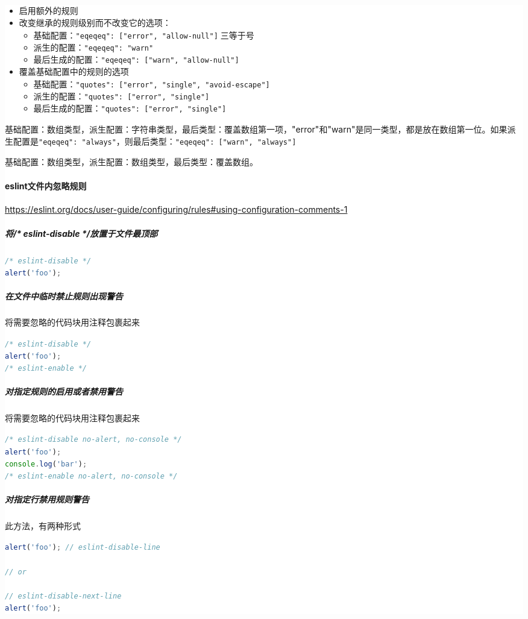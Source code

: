 - 启用额外的规则
- 改变继承的规则级别而不改变它的选项：
  - 基础配置：`"eqeqeq": ["error", "allow-null"]`  三等于号
  - 派生的配置：`"eqeqeq": "warn"`
  - 最后生成的配置：`"eqeqeq": ["warn", "allow-null"]`
- 覆盖基础配置中的规则的选项
  - 基础配置：`"quotes": ["error", "single", "avoid-escape"]`
  - 派生的配置：`"quotes": ["error", "single"]`
  - 最后生成的配置：`"quotes": ["error", "single"]`

基础配置：数组类型，派生配置：字符串类型，最后类型：覆盖数组第一项，"error"和"warn"是同一类型，都是放在数组第一位。如果派生配置是`"eqeqeq": "always"`，则最后类型：`"eqeqeq": ["warn", "always"]`

基础配置：数组类型，派生配置：数组类型，最后类型：覆盖数组。

#### eslint文件内忽略规则

https://eslint.org/docs/user-guide/configuring/rules#using-configuration-comments-1

##### 将/* eslint-disable */放置于文件最顶部

```js
/* eslint-disable */
alert('foo');
```

##### 在文件中临时禁止规则出现警告

将需要忽略的代码块用注释包裹起来

```js
/* eslint-disable */
alert('foo');
/* eslint-enable */
```

##### 对指定规则的启用或者禁用警告

将需要忽略的代码块用注释包裹起来

```js
/* eslint-disable no-alert, no-console */
alert('foo');
console.log('bar');
/* eslint-enable no-alert, no-console */
```

##### 对指定行禁用规则警告

此方法，有两种形式

```js
alert('foo'); // eslint-disable-line

// or

// eslint-disable-next-line
alert('foo');
```
